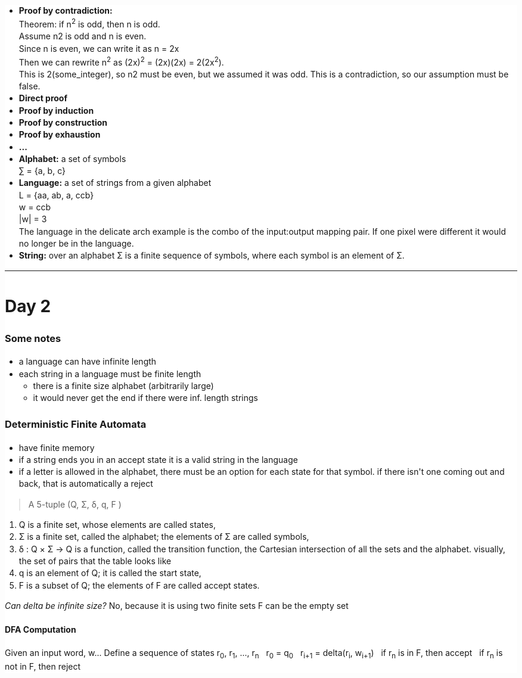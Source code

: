   * **Proof by contradiction:**  
    Theorem: if n<sup>2</sup> is odd, then n is odd.   
    Assume n2 is odd and n is even.  
    Since n is even, we can write it as n = 2x  
    Then we can rewrite n<sup>2</sup> as (2x)<sup>2</sup> = (2x)(2x) = 2(2x<sup>2</sup>).  
    This is 2(some_integer), so n2 must be even, but we assumed it was odd.  This is a contradiction, so our assumption must be false.
  * **Direct proof**
  * **Proof by induction**
  * **Proof by construction**
  * **Proof by exhaustion**
  * **...**
* **Alphabet:** a set of symbols  
  &sum; = {a, b, c}
* **Language:** a set of strings from a given alphabet  
  L = {aa, ab, a, ccb}  
  w = ccb  
  |w| = 3  
  The language in the delicate arch example is the combo of the input:output mapping pair. If one pixel were different it would no longer be in the language.
* **String:** over an alphabet Σ is a finite sequence of symbols, where each symbol is an element of Σ.
___
# **Day 2**
### **Some notes**
* a language can have infinite length
* each string in a language must be finite length
  * there is a finite size alphabet (arbitrarily large)
  * it would never get the end if there were inf. length strings

### Deterministic Finite Automata
* have finite memory
* if a string ends you in an accept state it is a valid string in the language
* if a letter is allowed in the alphabet, there must be an option for each state for that symbol. if there isn't one coming out and back, that is automatically a reject
> A 5-tuple (Q, Σ, δ, q, F )
  1. Q is a finite set, whose elements are called states,
  2. Σ is a finite set, called the alphabet; the elements of Σ are called symbols,
  3. δ : Q × Σ → Q is a function, called the transition function,
  the Cartesian intersection of all the sets and the alphabet. visually, the set of pairs that the table looks like
  4. q is an element of Q; it is called the start state,
  5. F is a subset of Q; the elements of F are called accept states.

*Can delta be infinite size?* No, because it is using two finite sets
F can be the empty set
#### DFA Computation
Given an input word, w...
Define a sequence of states r<sub>0</sub>, r<sub>1</sub>, ..., r<sub>n</sub>
&nbsp; r<sub>0</sub> = q<sub>0</sub>
&nbsp; r<sub>i+1</sub> = delta(r<sub>i</sub>, w<sub>i+1</sub>)
&nbsp; if r<sub>n</sub> is in F, then accept
&nbsp; if r<sub>n</sub> is not in F, then reject
